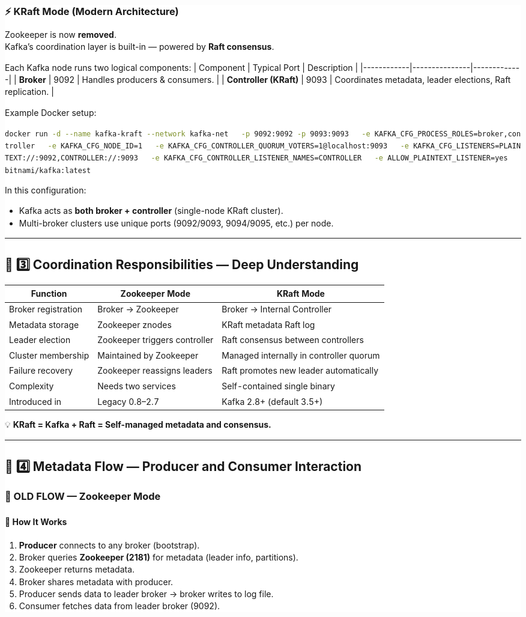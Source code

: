 
### ⚡ **KRaft Mode (Modern Architecture)**

Zookeeper is now **removed**.  
Kafka’s coordination layer is built-in — powered by **Raft consensus**.

Each Kafka node runs two logical components:
| Component | Typical Port | Description |
|------------|---------------|-------------|
| **Broker** | 9092 | Handles producers & consumers. |
| **Controller (KRaft)** | 9093 | Coordinates metadata, leader elections, Raft replication. |

Example Docker setup:
```bash
docker run -d --name kafka-kraft --network kafka-net   -p 9092:9092 -p 9093:9093   -e KAFKA_CFG_PROCESS_ROLES=broker,controller   -e KAFKA_CFG_NODE_ID=1   -e KAFKA_CFG_CONTROLLER_QUORUM_VOTERS=1@localhost:9093   -e KAFKA_CFG_LISTENERS=PLAINTEXT://:9092,CONTROLLER://:9093   -e KAFKA_CFG_CONTROLLER_LISTENER_NAMES=CONTROLLER   -e ALLOW_PLAINTEXT_LISTENER=yes   bitnami/kafka:latest
```
In this configuration:
- Kafka acts as **both broker + controller** (single-node KRaft cluster).  
- Multi-broker clusters use unique ports (9092/9093, 9094/9095, etc.) per node.

---

## 🧭 3️⃣ Coordination Responsibilities — Deep Understanding

| Function | Zookeeper Mode | KRaft Mode |
|-----------|----------------|-------------|
| Broker registration | Broker → Zookeeper | Broker → Internal Controller |
| Metadata storage | Zookeeper znodes | KRaft metadata Raft log |
| Leader election | Zookeeper triggers controller | Raft consensus between controllers |
| Cluster membership | Maintained by Zookeeper | Managed internally in controller quorum |
| Failure recovery | Zookeeper reassigns leaders | Raft promotes new leader automatically |
| Complexity | Needs two services | Self-contained single binary |
| Introduced in | Legacy 0.8–2.7 | Kafka 2.8+ (default 3.5+) |

💡 **KRaft = Kafka + Raft = Self-managed metadata and consensus.**

---

## 🔁 4️⃣ Metadata Flow — Producer and Consumer Interaction

### 🧩 OLD FLOW — Zookeeper Mode

#### 🧠 How It Works
1. **Producer** connects to any broker (bootstrap).  
2. Broker queries **Zookeeper (2181)** for metadata (leader info, partitions).  
3. Zookeeper returns metadata.  
4. Broker shares metadata with producer.  
5. Producer sends data to leader broker → broker writes to log file.  
6. Consumer fetches data from leader broker (9092).
